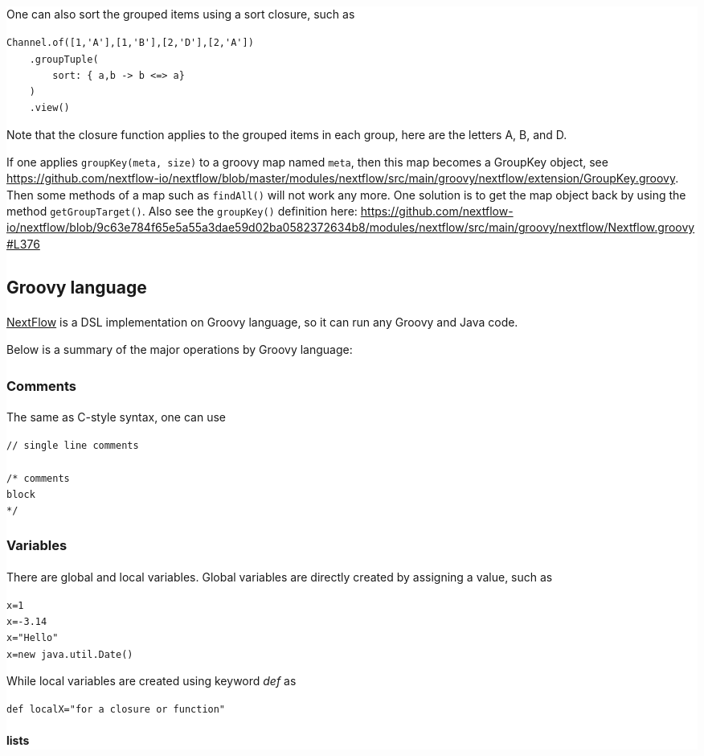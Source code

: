One can also sort the grouped items using a sort closure, such as

``` nextflow
Channel.of([1,'A'],[1,'B'],[2,'D'],[2,'A'])
    .groupTuple(
        sort: { a,b -> b <=> a}
    )
    .view()
```

Note that the closure function applies to the grouped items in each
group, here are the letters A, B, and D.

If one applies `groupKey(meta, size)` to a groovy map named `meta`, then
this map becomes a GroupKey object, see
<https://github.com/nextflow-io/nextflow/blob/master/modules/nextflow/src/main/groovy/nextflow/extension/GroupKey.groovy>.
Then some methods of a map such as `findAll()` will not work any more.
One solution is to get the map object back by using the method
`getGroupTarget()`. Also see the `groupKey()` definition here:
<https://github.com/nextflow-io/nextflow/blob/9c63e784f65e5a55a3dae59d02ba0582372634b8/modules/nextflow/src/main/groovy/nextflow/Nextflow.groovy#L376>

## Groovy language

[NextFlow](https://www.nextflow.io/) is a DSL implementation on Groovy
language, so it can run any Groovy and Java code.

Below is a summary of the major operations by Groovy language:

### Comments

The same as C-style syntax, one can use

    // single line comments

    /* comments
    block
    */

### Variables

There are global and local variables. Global variables are directly
created by assigning a value, such as

    x=1
    x=-3.14
    x="Hello"
    x=new java.util.Date()

While local variables are created using keyword *def* as

    def localX="for a closure or function"

#### lists
